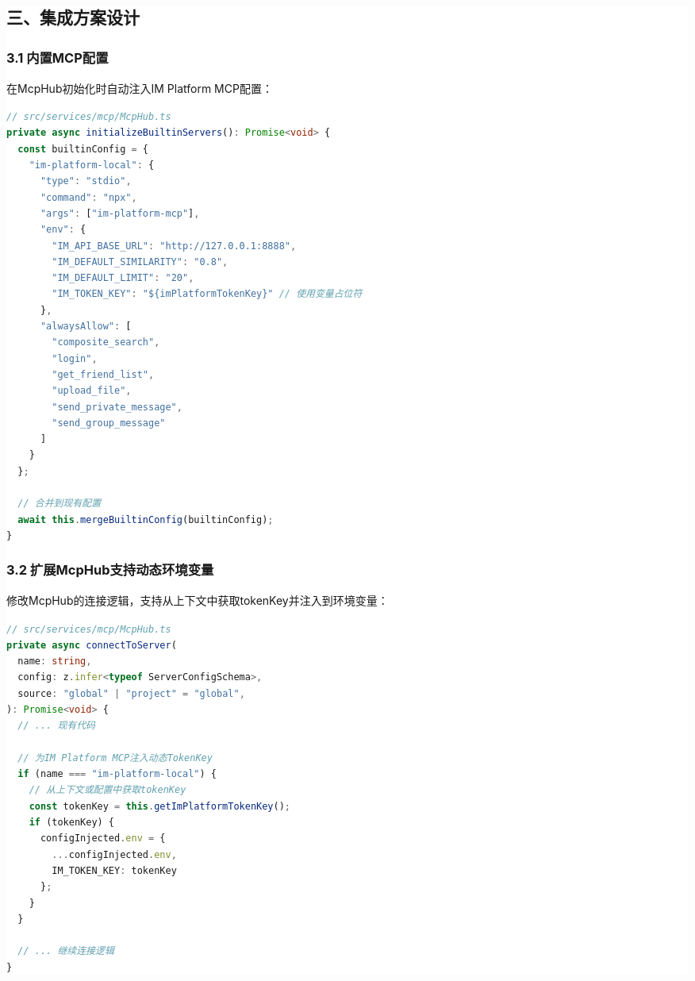 ## 三、集成方案设计

### 3.1 内置MCP配置

在McpHub初始化时自动注入IM Platform MCP配置：

```typescript
// src/services/mcp/McpHub.ts
private async initializeBuiltinServers(): Promise<void> {
  const builtinConfig = {
    "im-platform-local": {
      "type": "stdio",
      "command": "npx",
      "args": ["im-platform-mcp"],
      "env": {
        "IM_API_BASE_URL": "http://127.0.0.1:8888",
        "IM_DEFAULT_SIMILARITY": "0.8",
        "IM_DEFAULT_LIMIT": "20",
        "IM_TOKEN_KEY": "${imPlatformTokenKey}" // 使用变量占位符
      },
      "alwaysAllow": [
        "composite_search",
        "login",
        "get_friend_list",
        "upload_file",
        "send_private_message",
        "send_group_message"
      ]
    }
  };

  // 合并到现有配置
  await this.mergeBuiltinConfig(builtinConfig);
}
```

### 3.2 扩展McpHub支持动态环境变量

修改McpHub的连接逻辑，支持从上下文中获取tokenKey并注入到环境变量：

```typescript
// src/services/mcp/McpHub.ts
private async connectToServer(
  name: string,
  config: z.infer<typeof ServerConfigSchema>,
  source: "global" | "project" = "global",
): Promise<void> {
  // ... 现有代码

  // 为IM Platform MCP注入动态TokenKey
  if (name === "im-platform-local") {
    // 从上下文或配置中获取tokenKey
    const tokenKey = this.getImPlatformTokenKey();
    if (tokenKey) {
      configInjected.env = {
        ...configInjected.env,
        IM_TOKEN_KEY: tokenKey
      };
    }
  }

  // ... 继续连接逻辑
}

```